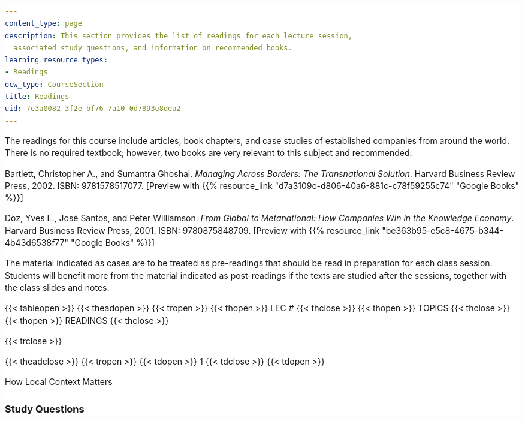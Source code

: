 ```yaml
---
content_type: page
description: This section provides the list of readings for each lecture session,
  associated study questions, and information on recommended books.
learning_resource_types:
- Readings
ocw_type: CourseSection
title: Readings
uid: 7e3a0082-3f2e-bf76-7a10-0d7893e8dea2
---
```


The readings for this course include articles, book chapters, and case studies of established companies from around the world. There is no required textbook; however, two books are very relevant to this subject and recommended:

Bartlett, Christopher A., and Sumantra Ghoshal. _Managing Across Borders: The Transnational Solution_. Harvard Business Review Press, 2002. ISBN: 9781578517077. \[Preview with {{% resource_link "d7a3109c-d806-40a6-881c-c78f59255c74" "Google Books" %}}\]

Doz, Yves L., José Santos, and Peter Williamson. _From Global to Metanational: How Companies Win in the Knowledge Economy_. Harvard Business Review Press, 2001. ISBN: 9780875848709. \[Preview with {{% resource_link "be363b95-e5c8-4675-b344-4b43d6538f77" "Google Books" %}}\]

The material indicated as cases are to be treated as pre-readings that should be read in preparation for each class session. Students will benefit more from the material indicated as post-readings if the texts are studied after the sessions, together with the class slides and notes.

{{< tableopen >}}
{{< theadopen >}}
{{< tropen >}}
{{< thopen >}}
LEC #
{{< thclose >}}
{{< thopen >}}
TOPICS
{{< thclose >}}
{{< thopen >}}
READINGS
{{< thclose >}}

{{< trclose >}}

{{< theadclose >}}
{{< tropen >}}
{{< tdopen >}}
1
{{< tdclose >}}
{{< tdopen >}}


How Local Context Matters

### Study Questions
